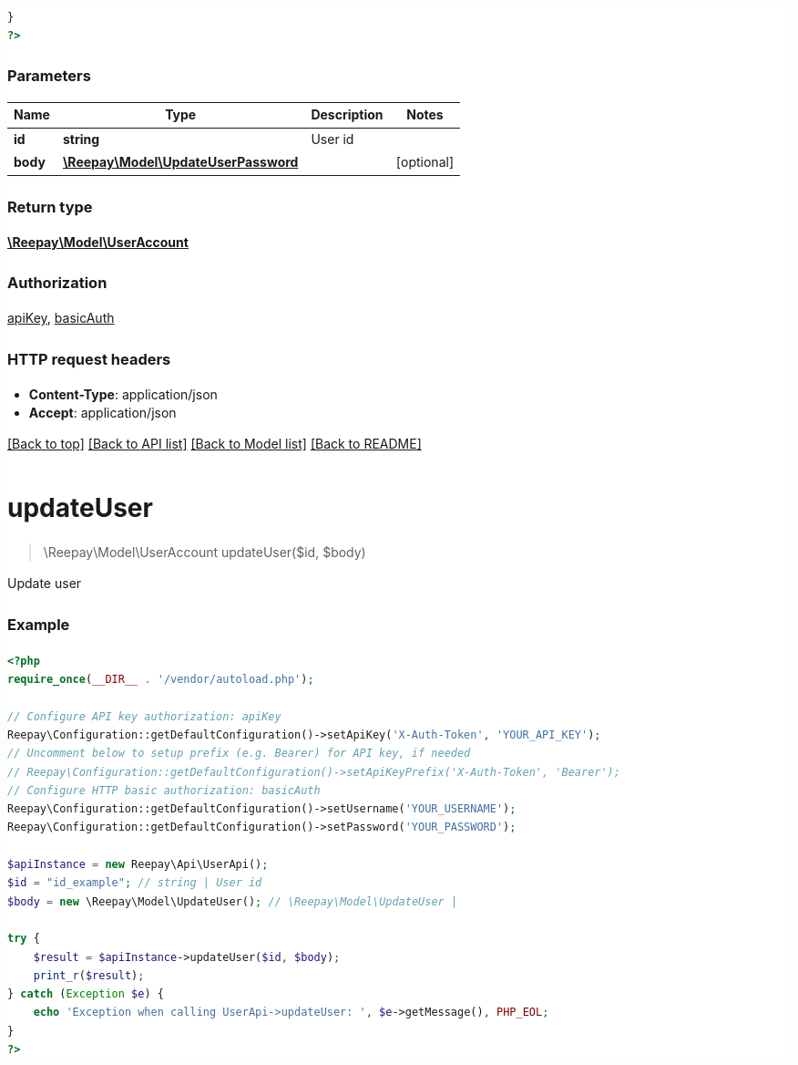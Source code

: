 ```php
}
?>
```

### Parameters

Name | Type | Description  | Notes
------------- | ------------- | ------------- | -------------
 **id** | **string**| User id |
 **body** | [**\Reepay\Model\UpdateUserPassword**](../Model/UpdateUserPassword.md)|  | [optional]

### Return type

[**\Reepay\Model\UserAccount**](../Model/UserAccount.md)

### Authorization

[apiKey](../../README.md#apiKey), [basicAuth](../../README.md#basicAuth)

### HTTP request headers

 - **Content-Type**: application/json
 - **Accept**: application/json

[[Back to top]](#) [[Back to API list]](../../README.md#documentation-for-api-endpoints) [[Back to Model list]](../../README.md#documentation-for-models) [[Back to README]](../../README.md)

# **updateUser**
> \Reepay\Model\UserAccount updateUser($id, $body)

Update user



### Example
```php
<?php
require_once(__DIR__ . '/vendor/autoload.php');

// Configure API key authorization: apiKey
Reepay\Configuration::getDefaultConfiguration()->setApiKey('X-Auth-Token', 'YOUR_API_KEY');
// Uncomment below to setup prefix (e.g. Bearer) for API key, if needed
// Reepay\Configuration::getDefaultConfiguration()->setApiKeyPrefix('X-Auth-Token', 'Bearer');
// Configure HTTP basic authorization: basicAuth
Reepay\Configuration::getDefaultConfiguration()->setUsername('YOUR_USERNAME');
Reepay\Configuration::getDefaultConfiguration()->setPassword('YOUR_PASSWORD');

$apiInstance = new Reepay\Api\UserApi();
$id = "id_example"; // string | User id
$body = new \Reepay\Model\UpdateUser(); // \Reepay\Model\UpdateUser |

try {
    $result = $apiInstance->updateUser($id, $body);
    print_r($result);
} catch (Exception $e) {
    echo 'Exception when calling UserApi->updateUser: ', $e->getMessage(), PHP_EOL;
}
?>
```
